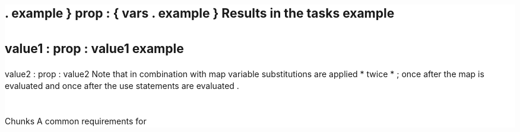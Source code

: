 .
example
}
prop
:
{
vars
.
example
}
Results
in
the
tasks
example
-
value1
:
prop
:
value1
example
-
value2
:
prop
:
value2
Note
that
in
combination
with
map
variable
substitutions
are
applied
*
twice
*
;
once
after
the
map
is
evaluated
and
once
after
the
use
statements
are
evaluated
.
#
#
Chunks
A
common
requirements
for
